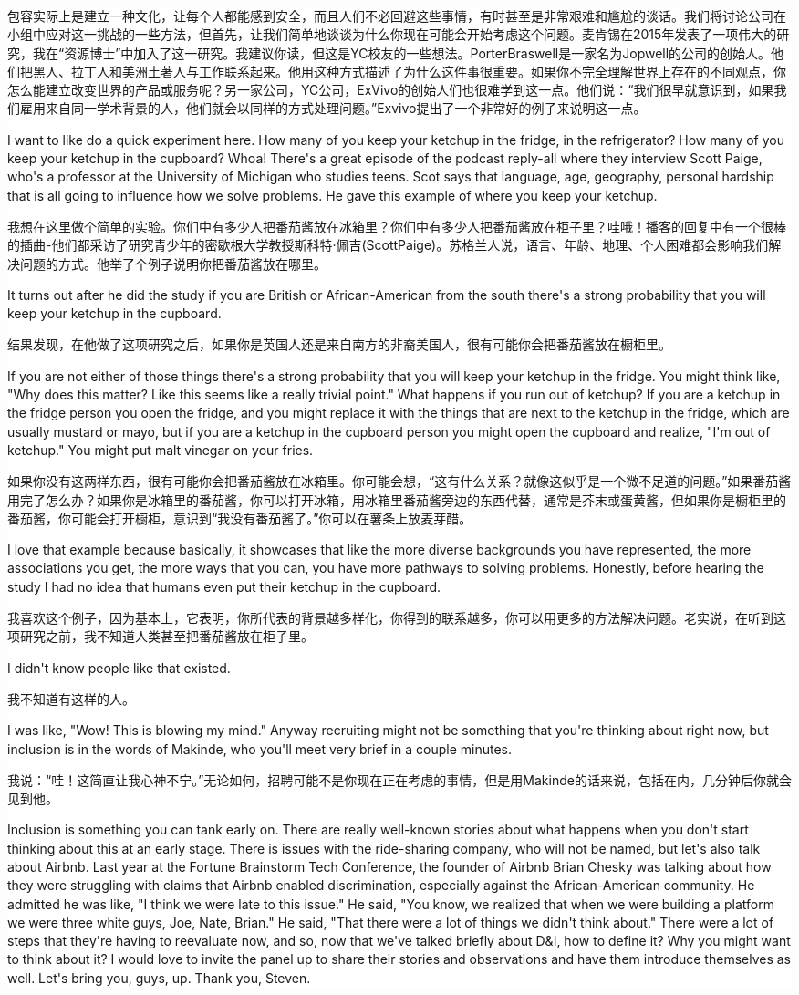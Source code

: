 包容实际上是建立一种文化，让每个人都能感到安全，而且人们不必回避这些事情，有时甚至是非常艰难和尴尬的谈话。我们将讨论公司在小组中应对这一挑战的一些方法，但首先，让我们简单地谈谈为什么你现在可能会开始考虑这个问题。麦肯锡在2015年发表了一项伟大的研究，我在“资源博士”中加入了这一研究。我建议你读，但这是YC校友的一些想法。PorterBraswell是一家名为Jopwell的公司的创始人。他们把黑人、拉丁人和美洲土著人与工作联系起来。他用这种方式描述了为什么这件事很重要。如果你不完全理解世界上存在的不同观点，你怎么能建立改变世界的产品或服务呢？另一家公司，YC公司，ExVivo的创始人们也很难学到这一点。他们说：“我们很早就意识到，如果我们雇用来自同一学术背景的人，他们就会以同样的方式处理问题。”Exvivo提出了一个非常好的例子来说明这一点。

I want to like do  a quick experiment here. How many of you keep your ketchup in the fridge, in  the refrigerator? How many of you keep your ketchup in the cupboard? Whoa! There's a  great episode of the podcast reply-all where they interview Scott Paige, who's a professor at  the University of Michigan who studies teens. Scot says that language, age, geography, personal hardship  that is all going to influence how we solve problems. He gave this example of  where you keep your ketchup.

我想在这里做个简单的实验。你们中有多少人把番茄酱放在冰箱里？你们中有多少人把番茄酱放在柜子里？哇哦！播客的回复中有一个很棒的插曲-他们都采访了研究青少年的密歇根大学教授斯科特·佩吉(ScottPaige)。苏格兰人说，语言、年龄、地理、个人困难都会影响我们解决问题的方式。他举了个例子说明你把番茄酱放在哪里。

It turns out after he did the study if you  are British or African-American from the south there's a strong probability that you will keep  your ketchup in the cupboard.

结果发现，在他做了这项研究之后，如果你是英国人还是来自南方的非裔美国人，很有可能你会把番茄酱放在橱柜里。

If you are not either of those things there's a  strong probability that you will keep your ketchup in the fridge. You might think like,  "Why does this matter? Like this seems like a really trivial point." What happens if  you run out of ketchup? If you are a ketchup in the fridge person you  open the fridge, and you might replace it with the things that are next to  the ketchup in the fridge, which are usually mustard or mayo, but if you are  a ketchup in the cupboard person you might open the cupboard and realize, "I'm out  of ketchup." You might put malt vinegar on your fries.

如果你没有这两样东西，很有可能你会把番茄酱放在冰箱里。你可能会想，“这有什么关系？就像这似乎是一个微不足道的问题。”如果番茄酱用完了怎么办？如果你是冰箱里的番茄酱，你可以打开冰箱，用冰箱里番茄酱旁边的东西代替，通常是芥末或蛋黄酱，但如果你是橱柜里的番茄酱，你可能会打开橱柜，意识到“我没有番茄酱了。”你可以在薯条上放麦芽醋。

I love that example because  basically, it showcases that like the more diverse backgrounds you have represented, the more associations  you get, the more ways that you can, you have more pathways to solving problems.  Honestly, before hearing the study I had no idea that humans even put their ketchup  in the cupboard.

我喜欢这个例子，因为基本上，它表明，你所代表的背景越多样化，你得到的联系越多，你可以用更多的方法解决问题。老实说，在听到这项研究之前，我不知道人类甚至把番茄酱放在柜子里。

I didn't know people like that existed.

我不知道有这样的人。

I was like, "Wow! This  is blowing my mind." Anyway recruiting might not be something that you're thinking about right  now, but inclusion is in the words of Makinde, who you'll meet very brief in  a couple minutes.

我说：“哇！这简直让我心神不宁。”无论如何，招聘可能不是你现在正在考虑的事情，但是用Makinde的话来说，包括在内，几分钟后你就会见到他。

Inclusion is something you can tank early on. There are really well-known  stories about what happens when you don't start thinking about this at an early stage.  There is issues with the ride-sharing company, who will not be named, but let's also  talk about Airbnb. Last year at the Fortune Brainstorm Tech Conference, the founder of Airbnb  Brian Chesky was talking about how they were struggling with claims that Airbnb enabled discrimination,  especially against the African-American community. He admitted he was like, "I think we were late  to this issue." He said, "You know, we realized that when we were building a  platform we were three white guys, Joe, Nate, Brian." He said, "That there were a  lot of things we didn't think about." There were a lot of steps that they're  having to reevaluate now, and so, now that we've talked briefly about D&I, how to  define it? Why you might want to think about it? I would love to invite  the panel up to share their stories and observations and have them introduce themselves as  well. Let's bring you, guys, up. Thank you, Steven.
